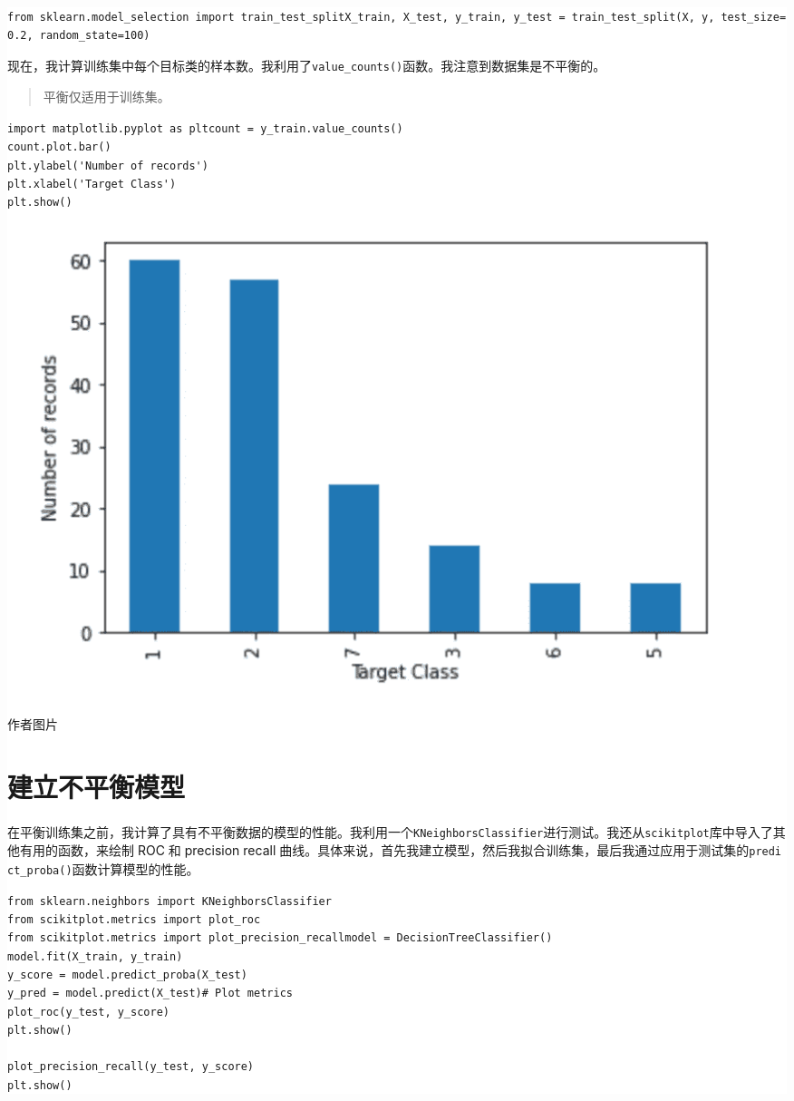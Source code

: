 ```
from sklearn.model_selection import train_test_splitX_train, X_test, y_train, y_test = train_test_split(X, y, test_size=0.2, random_state=100)
```

现在，我计算训练集中每个目标类的样本数。我利用了`value_counts()`函数。我注意到数据集是不平衡的。

> 平衡仅适用于训练集。

```
import matplotlib.pyplot as pltcount = y_train.value_counts()
count.plot.bar()
plt.ylabel('Number of records')
plt.xlabel('Target Class')
plt.show()
```

![](img/2ea00096b3ff3a537fc7999a7268470c.png)

作者图片

# 建立不平衡模型

在平衡训练集之前，我计算了具有不平衡数据的模型的性能。我利用一个`KNeighborsClassifier`进行测试。我还从`scikitplot`库中导入了其他有用的函数，来绘制 ROC 和 precision recall 曲线。具体来说，首先我建立模型，然后我拟合训练集，最后我通过应用于测试集的`predict_proba()`函数计算模型的性能。

```
from sklearn.neighbors import KNeighborsClassifier
from scikitplot.metrics import plot_roc
from scikitplot.metrics import plot_precision_recallmodel = DecisionTreeClassifier()
model.fit(X_train, y_train)
y_score = model.predict_proba(X_test)
y_pred = model.predict(X_test)# Plot metrics 
plot_roc(y_test, y_score)
plt.show()

plot_precision_recall(y_test, y_score)
plt.show()
```
